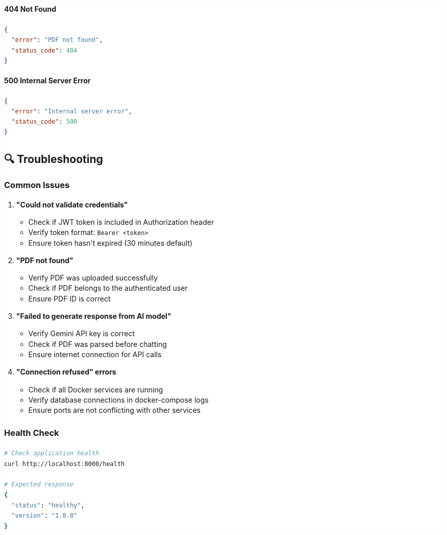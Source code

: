 #### 404 Not Found
```json
{
  "error": "PDF not found",
  "status_code": 404
}
```

#### 500 Internal Server Error
```json
{
  "error": "Internal server error",
  "status_code": 500
}
```

## 🔍 Troubleshooting

### Common Issues

1. **"Could not validate credentials"**
   - Check if JWT token is included in Authorization header
   - Verify token format: `Bearer <token>`
   - Ensure token hasn't expired (30 minutes default)

2. **"PDF not found"**
   - Verify PDF was uploaded successfully
   - Check if PDF belongs to the authenticated user
   - Ensure PDF ID is correct

3. **"Failed to generate response from AI model"**
   - Verify Gemini API key is correct
   - Check if PDF was parsed before chatting
   - Ensure internet connection for API calls

4. **"Connection refused" errors**
   - Check if all Docker services are running
   - Verify database connections in docker-compose logs
   - Ensure ports are not conflicting with other services

### Health Check

```bash
# Check application health
curl http://localhost:8000/health

# Expected response
{
  "status": "healthy",
  "version": "1.0.0"
}
```
